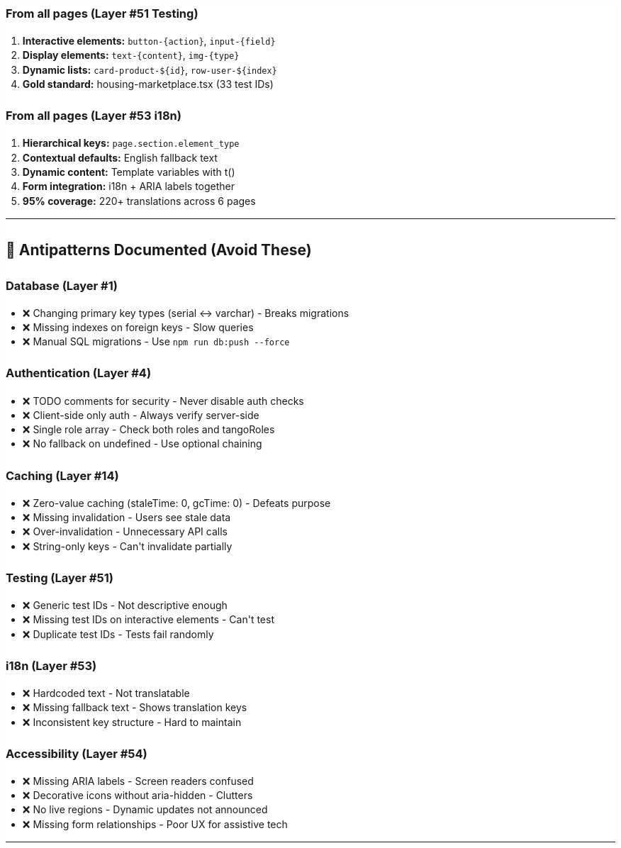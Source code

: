 ### From all pages (Layer #51 Testing)
1. **Interactive elements:** `button-{action}`, `input-{field}`
2. **Display elements:** `text-{content}`, `img-{type}`
3. **Dynamic lists:** `card-product-${id}`, `row-user-${index}`
4. **Gold standard:** housing-marketplace.tsx (33 test IDs)

### From all pages (Layer #53 i18n)
1. **Hierarchical keys:** `page.section.element_type`
2. **Contextual defaults:** English fallback text
3. **Dynamic content:** Template variables with t()
4. **Form integration:** i18n + ARIA labels together
5. **95% coverage:** 220+ translations across 6 pages

---

## 🚨 Antipatterns Documented (Avoid These)

### Database (Layer #1)
- ❌ Changing primary key types (serial ↔ varchar) - Breaks migrations
- ❌ Missing indexes on foreign keys - Slow queries
- ❌ Manual SQL migrations - Use `npm run db:push --force`

### Authentication (Layer #4)
- ❌ TODO comments for security - Never disable auth checks
- ❌ Client-side only auth - Always verify server-side
- ❌ Single role array - Check both roles and tangoRoles
- ❌ No fallback on undefined - Use optional chaining

### Caching (Layer #14)
- ❌ Zero-value caching (staleTime: 0, gcTime: 0) - Defeats purpose
- ❌ Missing invalidation - Users see stale data
- ❌ Over-invalidation - Unnecessary API calls
- ❌ String-only keys - Can't invalidate partially

### Testing (Layer #51)
- ❌ Generic test IDs - Not descriptive enough
- ❌ Missing test IDs on interactive elements - Can't test
- ❌ Duplicate test IDs - Tests fail randomly

### i18n (Layer #53)
- ❌ Hardcoded text - Not translatable
- ❌ Missing fallback text - Shows translation keys
- ❌ Inconsistent key structure - Hard to maintain

### Accessibility (Layer #54)
- ❌ Missing ARIA labels - Screen readers confused
- ❌ Decorative icons without aria-hidden - Clutters
- ❌ No live regions - Dynamic updates not announced
- ❌ Missing form relationships - Poor UX for assistive tech

---